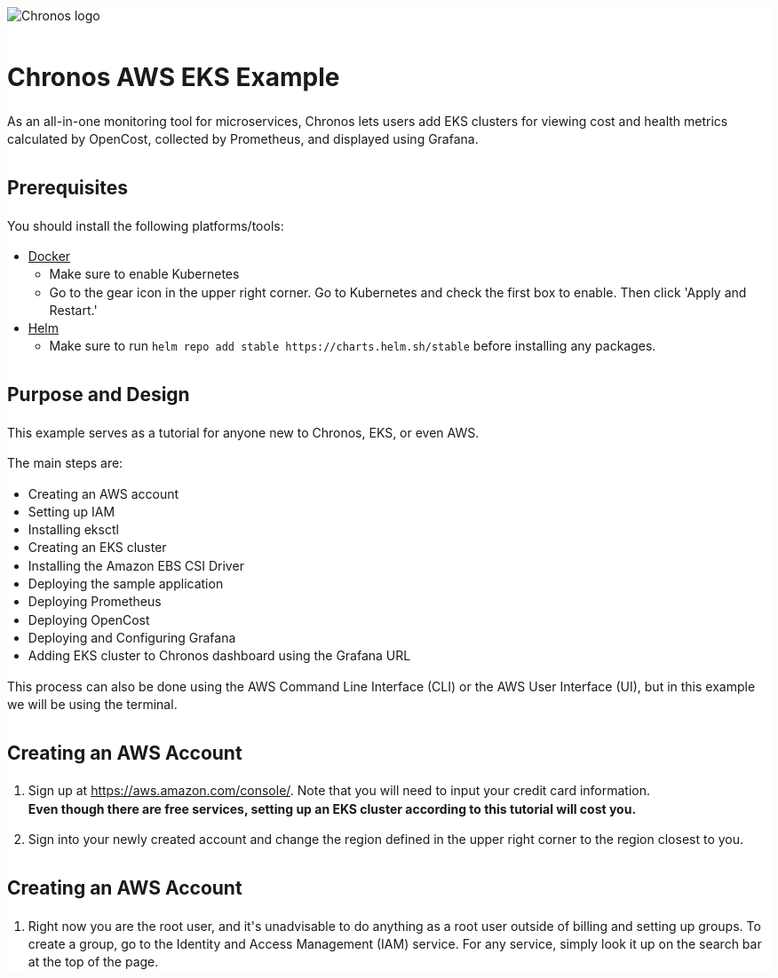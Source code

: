 ![Chronos logo](https://raw.githubusercontent.com/Chronos2-0/Chronos/master/app/assets/logo2.png)

# Chronos AWS EKS Example

As an all-in-one monitoring tool for microservices, Chronos lets users add EKS clusters for viewing cost and health metrics calculated by OpenCost, collected by Prometheus, and displayed using Grafana. 

## Prerequisites

You should install the following platforms/tools:
- [Docker](https://docs.docker.com/get-docker/)
    - Make sure to enable Kubernetes
    - Go to the gear icon in the upper right corner.  Go to Kubernetes and check the first box to enable.  Then click 'Apply and Restart.'
- [Helm](https://helm.sh/docs/intro/install/)
    - Make sure to run `helm repo add stable https://charts.helm.sh/stable` before installing any packages.

## Purpose and Design

This example serves as a tutorial for anyone new to Chronos, EKS, or even AWS. 

The main steps are:
- Creating an AWS account
- Setting up IAM
- Installing eksctl
- Creating an EKS cluster
- Installing the Amazon EBS CSI Driver
- Deploying the sample application
- Deploying Prometheus
- Deploying OpenCost
- Deploying and Configuring Grafana
- Adding EKS cluster to Chronos dashboard using the Grafana URL

This process can also be done using the AWS Command Line Interface (CLI) or the AWS User Interface (UI), but in this example we will be using the terminal.

## Creating an AWS Account

   1. Sign up at https://aws.amazon.com/console/.  Note that you will need to input your credit card information.  
   **Even though there are free services, setting up an EKS cluster according to this tutorial will cost you.**  
    
   2. Sign into your newly created account and change the region defined in the upper right corner to the region closest to you.

## Creating an AWS Account
   1. Right now you are the root user, and it's unadvisable to do anything as a root user 
   outside of billing and setting up groups.  To create a group, go to the Identity and Access Management (IAM) service. 
   For any service, simply look it up on the search bar at the top of the page.
    